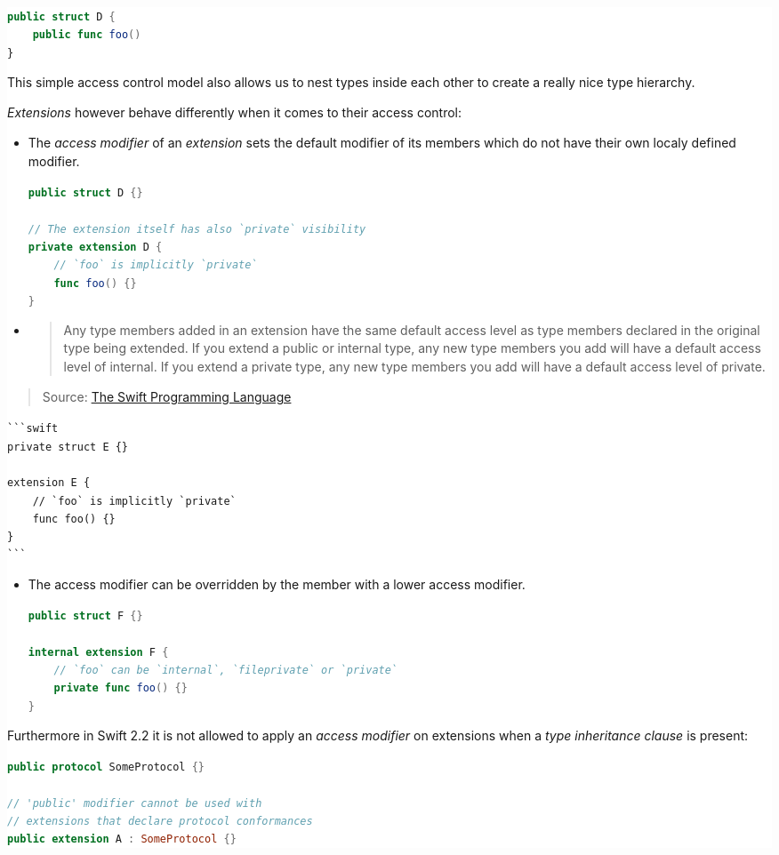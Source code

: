 ```swift
public struct D {
	public func foo()
}
```

This simple access control model also allows us to nest types inside each other to create a really nice type hierarchy.

*Extensions* however behave differently when it comes to their access control:

* The *access modifier* of an *extension* sets the default modifier of its members which do not have their own localy defined modifier.

	```swift
	public struct D {}
	
	// The extension itself has also `private` visibility
	private extension D {
		// `foo` is implicitly `private`
		func foo() {}
	}
	```
	
* > Any type members added in an extension have the same default access level as type members declared in the original type being extended. If you extend a public or internal type, any new type members you add will have a default access level of internal. If you extend a private type, any new type members you add will have a default access level of private. 
 >
 > Source: [The Swift Programming Language](https://swift.org/documentation/TheSwiftProgrammingLanguage(Swift3).epub)

	```swift
	private struct E {}
	
	extension E {
		// `foo` is implicitly `private`
		func foo() {}
	}
	```
	
* The access modifier can be overridden by the member with a lower access modifier.

	```swift
	public struct F {}
	
	internal extension F {
		// `foo` can be `internal`, `fileprivate` or `private`
		private func foo() {}
	}
	```
	
Furthermore in Swift 2.2 it is not allowed to apply an *access modifier* on extensions when a *type inheritance clause* is present:

```swift
public protocol SomeProtocol {}

// 'public' modifier cannot be used with
// extensions that declare protocol conformances
public extension A : SomeProtocol {}
```
